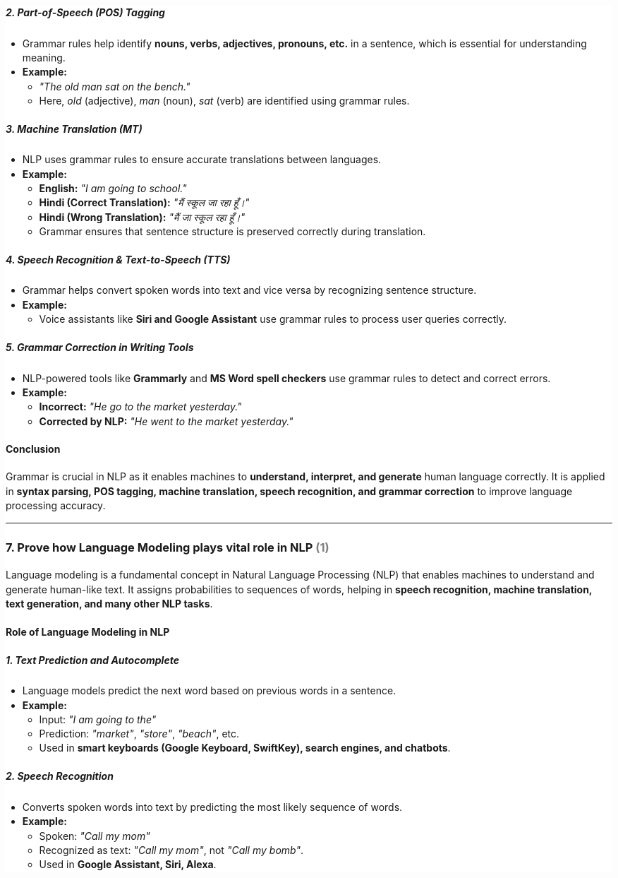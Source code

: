 ##### 2. Part-of-Speech (POS) Tagging
- Grammar rules help identify **nouns, verbs, adjectives, pronouns, etc.** in a sentence, which is essential for understanding meaning.
- **Example:**
    - _"The old man sat on the bench."_
    - Here, _old_ (adjective), _man_ (noun), _sat_ (verb) are identified using grammar rules.

##### 3. Machine Translation (MT)
- NLP uses grammar rules to ensure accurate translations between languages.
- **Example:**
    - **English:** _"I am going to school."_
    - **Hindi (Correct Translation):** _"मैं स्कूल जा रहा हूँ।"_
    - **Hindi (Wrong Translation):** _"मैं जा स्कूल रहा हूँ।"_
    - Grammar ensures that sentence structure is preserved correctly during translation.

##### 4. Speech Recognition & Text-to-Speech (TTS)
- Grammar helps convert spoken words into text and vice versa by recognizing sentence structure.
- **Example:**
    - Voice assistants like **Siri and Google Assistant** use grammar rules to process user queries correctly.

##### 5. Grammar Correction in Writing Tools
- NLP-powered tools like **Grammarly** and **MS Word spell checkers** use grammar rules to detect and correct errors.
- **Example:**
    - **Incorrect:** _"He go to the market yesterday."_
    - **Corrected by NLP:** _"He went to the market yesterday."_

#### Conclusion
Grammar is crucial in NLP as it enables machines to **understand, interpret, and generate** human language correctly. It is applied in **syntax parsing, POS tagging, machine translation, speech recognition, and grammar correction** to improve language processing accuracy.
___

### 7. Prove how Language Modeling plays vital role in NLP <span style="color:grey">(1)</span>
Language modeling is a fundamental concept in Natural Language Processing (NLP) that enables machines to understand and generate human-like text. It assigns probabilities to sequences of words, helping in **speech recognition, machine translation, text generation, and many other NLP tasks**.

#### Role of Language Modeling in NLP

##### 1. Text Prediction and Autocomplete
- Language models predict the next word based on previous words in a sentence.
- **Example:**
    - Input: _"I am going to the"_
    - Prediction: _"market"_, _"store"_, _"beach"_, etc.
    - Used in **smart keyboards (Google Keyboard, SwiftKey), search engines, and chatbots**.

##### 2. Speech Recognition
- Converts spoken words into text by predicting the most likely sequence of words.
- **Example:**
    - Spoken: _"Call my mom"_
    - Recognized as text: _"Call my mom"_, not _"Call my bomb"_.
    - Used in **Google Assistant, Siri, Alexa**.
